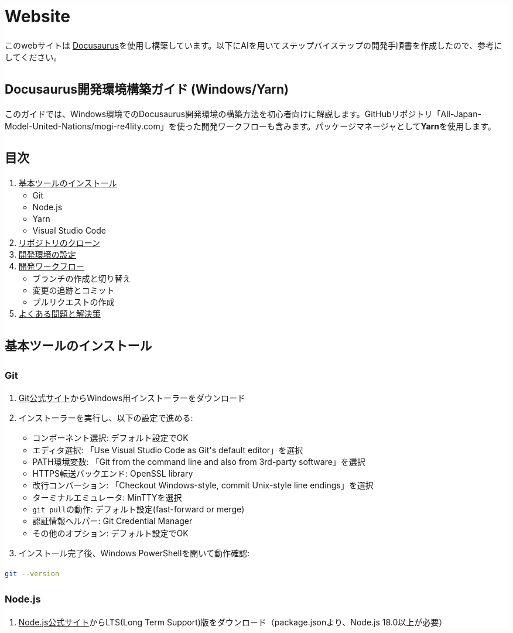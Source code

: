 # Website

このwebサイトは [Docusaurus](https://docusaurus.io/)を使用し構築しています。以下にAIを用いてステップバイステップの開発手順書を作成したので、参考にしてください。

## Docusaurus開発環境構築ガイド (Windows/Yarn)

このガイドでは、Windows環境でのDocusaurus開発環境の構築方法を初心者向けに解説します。GitHubリポジトリ「All-Japan-Model-United-Nations/mogi-re4lity.com」を使った開発ワークフローも含みます。パッケージマネージャとして**Yarn**を使用します。

## 目次

1. [基本ツールのインストール](#基本ツールのインストール)
   - Git
   - Node.js
   - Yarn
   - Visual Studio Code
2. [リポジトリのクローン](#リポジトリのクローン)
3. [開発環境の設定](#開発環境の設定)
4. [開発ワークフロー](#開発ワークフロー)
   - ブランチの作成と切り替え
   - 変更の追跡とコミット
   - プルリクエストの作成
5. [よくある問題と解決策](#よくある問題と解決策)

## 基本ツールのインストール

### Git

1. [Git公式サイト](https://git-scm.com/download/win)からWindows用インストーラーをダウンロード
2. インストーラーを実行し、以下の設定で進める:
   - コンポーネント選択: デフォルト設定でOK
   - エディタ選択: 「Use Visual Studio Code as Git's default editor」を選択
   - PATH環境変数: 「Git from the command line and also from 3rd-party software」を選択
   - HTTPS転送バックエンド: OpenSSL library
   - 改行コンバーション: 「Checkout Windows-style, commit Unix-style line endings」を選択
   - ターミナルエミュレータ: MinTTYを選択
   - `git pull`の動作: デフォルト設定(fast-forward or merge)
   - 認証情報ヘルパー: Git Credential Manager
   - その他のオプション: デフォルト設定でOK

3. インストール完了後、Windows PowerShellを開いて動作確認:

```bash
git --version
```

### Node.js

1. [Node.js公式サイト](https://nodejs.org/)からLTS(Long Term Support)版をダウンロード（package.jsonより、Node.js 18.0以上が必要）
